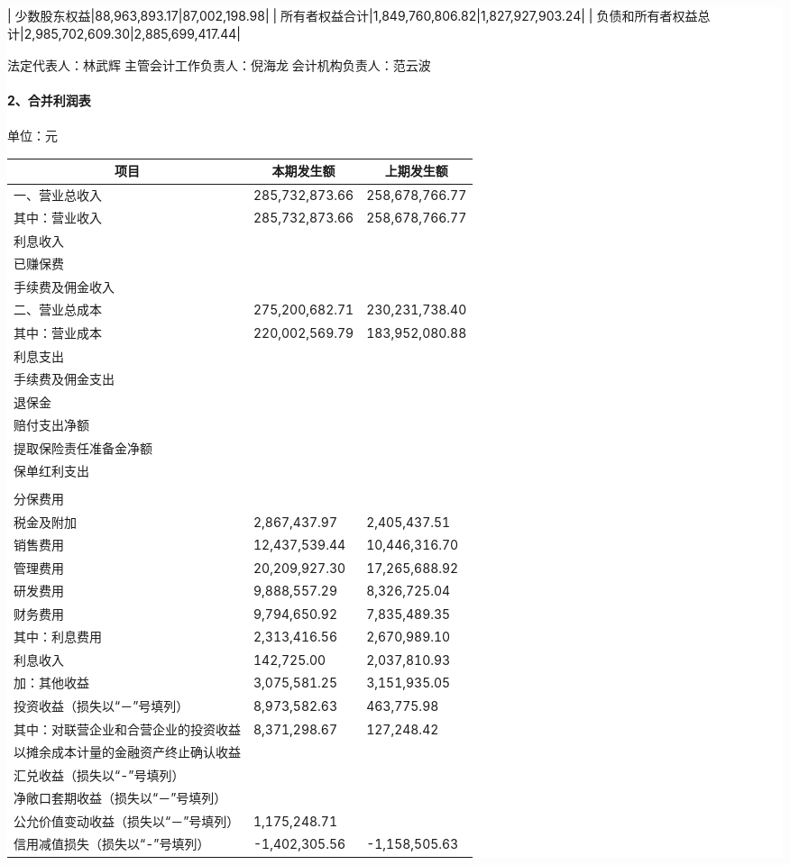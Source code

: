 | 少数股东权益|88,963,893.17|87,002,198.98|
| 所有者权益合计|1,849,760,806.82|1,827,927,903.24|
| 负债和所有者权益总计|2,985,702,609.30|2,885,699,417.44|  

法定代表人：林武辉  主管会计工作负责人：倪海龙    会计机构负责人：范云波  

#### 2、合并利润表  

单位：元  

| 项目|本期发生额|上期发生额|
| ---|---|---|
| 一、营业总收入|285,732,873.66|258,678,766.77|
| 其中：营业收入|285,732,873.66|258,678,766.77|
| 利息收入|||
| 已赚保费|||
| 手续费及佣金收入|||
| 二、营业总成本|275,200,682.71|230,231,738.40|
| 其中：营业成本|220,002,569.79|183,952,080.88|
| 利息支出|||
| 手续费及佣金支出|||
| 退保金|||
| 赔付支出净额|||
| 提取保险责任准备金净额|||
| 保单红利支出|||
| |||
| 分保费用|||
| 税金及附加|2,867,437.97|2,405,437.51|
| 销售费用|12,437,539.44|10,446,316.70|
| 管理费用|20,209,927.30|17,265,688.92|
| 研发费用|9,888,557.29|8,326,725.04|
| 财务费用|9,794,650.92|7,835,489.35|
| 其中：利息费用|2,313,416.56|2,670,989.10|
| 利息收入|142,725.00|2,037,810.93|
| 加：其他收益|3,075,581.25|3,151,935.05|
| 投资收益（损失以“－”号填列）|8,973,582.63|463,775.98|
| 其中：对联营企业和合营企业的投资收益|8,371,298.67|127,248.42|
| 以摊余成本计量的金融资产终止确认收益|||
| 汇兑收益（损失以“-”号填列）|||
| 净敞口套期收益（损失以“－”号填列）|||
| 公允价值变动收益（损失以“－”号填列）|1,175,248.71||
| 信用减值损失（损失以“-”号填列）|-1,402,305.56|-1,158,505.63|